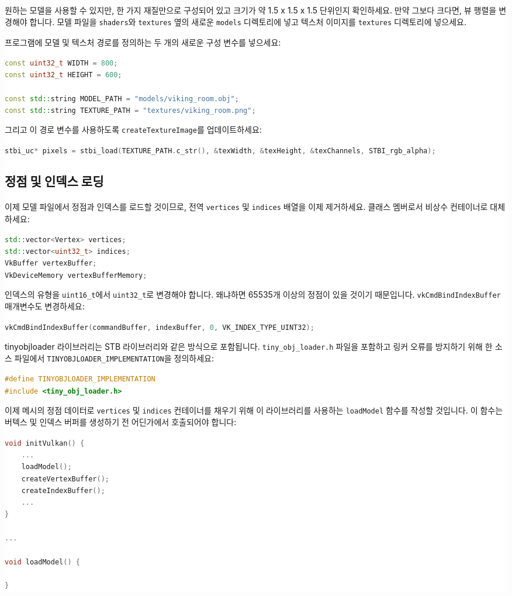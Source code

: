 원하는 모델을 사용할 수 있지만, 한 가지 재질만으로 구성되어 있고 크기가 약 1.5 x 1.5 x 1.5 단위인지 확인하세요. 만약 그보다 크다면, 뷰 행렬을 변경해야 합니다. 모델 파일을 `shaders`와 `textures` 옆의 새로운 `models` 디렉토리에 넣고 텍스처 이미지를 `textures` 디렉토리에 넣으세요.

프로그램에 모델 및 텍스처 경로를 정의하는 두 개의 새로운 구성 변수를 넣으세요:

```c++
const uint32_t WIDTH = 800;
const uint32_t HEIGHT = 600;

const std::string MODEL_PATH = "models/viking_room.obj";
const std::string TEXTURE_PATH = "textures/viking_room.png";
```

그리고 이 경로 변수를 사용하도록 `createTextureImage`를 업데이트하세요:

```c++
stbi_uc* pixels = stbi_load(TEXTURE_PATH.c_str(), &texWidth, &texHeight, &texChannels, STBI_rgb_alpha);
```

## 정점 및 인덱스 로딩

이제 모델 파일에서 정점과 인덱스를 로드할 것이므로, 전역 `vertices` 및 `indices` 배열을 이제 제거하세요. 클래스 멤버로서 비상수 컨테이너로 대체하세요:

```c++
std::vector<Vertex> vertices;
std::vector<uint32_t> indices;
VkBuffer vertexBuffer;
VkDeviceMemory vertexBufferMemory;
```

인덱스의 유형을 `uint16_t`에서 `uint32_t`로 변경해야 합니다. 왜냐하면 65535개 이상의 정점이 있을 것이기 때문입니다. `vkCmdBindIndexBuffer` 매개변수도 변경하세요:

```c++
vkCmdBindIndexBuffer(commandBuffer, indexBuffer, 0, VK_INDEX_TYPE_UINT32);
```

tinyobjloader 라이브러리는 STB 라이브러리와 같은 방식으로 포함됩니다. `tiny_obj_loader.h` 파일을 포함하고 링커 오류를 방지하기 위해 한 소스 파일에서 `TINYOBJLOADER_IMPLEMENTATION`을 정의하세요:

```c++
#define TINYOBJLOADER_IMPLEMENTATION
#include <tiny_obj_loader.h>
```

이제 메시의 정점 데이터로 `vertices` 및 `indices` 컨테이너를 채우기 위해 이 라이브러리를 사용하는 `loadModel` 함수를 작성할 것입니다. 이 함수는 버텍스 및 인덱스 버퍼를 생성하기 전 어딘가에서 호출되어야 합니다:

```c++
void initVulkan() {
    ...
    loadModel();
    createVertexBuffer();
    createIndexBuffer();
    ...
}

...

void loadModel() {

}
```
